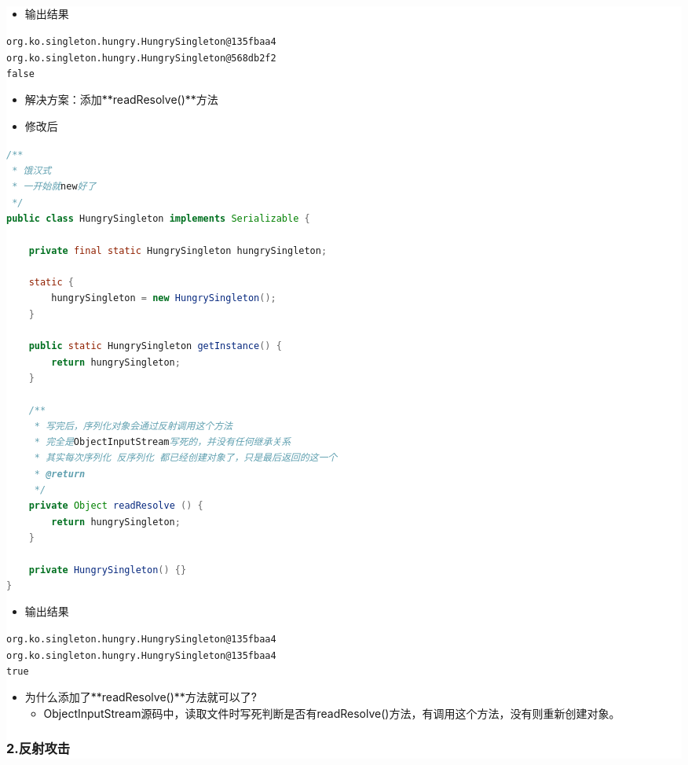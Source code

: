 - 输出结果

```log
org.ko.singleton.hungry.HungrySingleton@135fbaa4
org.ko.singleton.hungry.HungrySingleton@568db2f2
false
```

- 解决方案：添加**readResolve()**方法

- 修改后

```java
/**
 * 饿汉式
 * 一开始就new好了
 */
public class HungrySingleton implements Serializable {

    private final static HungrySingleton hungrySingleton;

    static {
        hungrySingleton = new HungrySingleton();
    }

    public static HungrySingleton getInstance() {
        return hungrySingleton;
    }

    /**
     * 写完后，序列化对象会通过反射调用这个方法
     * 完全是ObjectInputStream写死的，并没有任何继承关系
     * 其实每次序列化 反序列化 都已经创建对象了，只是最后返回的这一个
     * @return
     */
    private Object readResolve () {
        return hungrySingleton;
    }

    private HungrySingleton() {}
}

```

- 输出结果

```log
org.ko.singleton.hungry.HungrySingleton@135fbaa4
org.ko.singleton.hungry.HungrySingleton@135fbaa4
true
```

- 为什么添加了**readResolve()**方法就可以了?
  - ObjectInputStream源码中，读取文件时写死判断是否有readResolve()方法，有调用这个方法，没有则重新创建对象。

### 2.反射攻击
